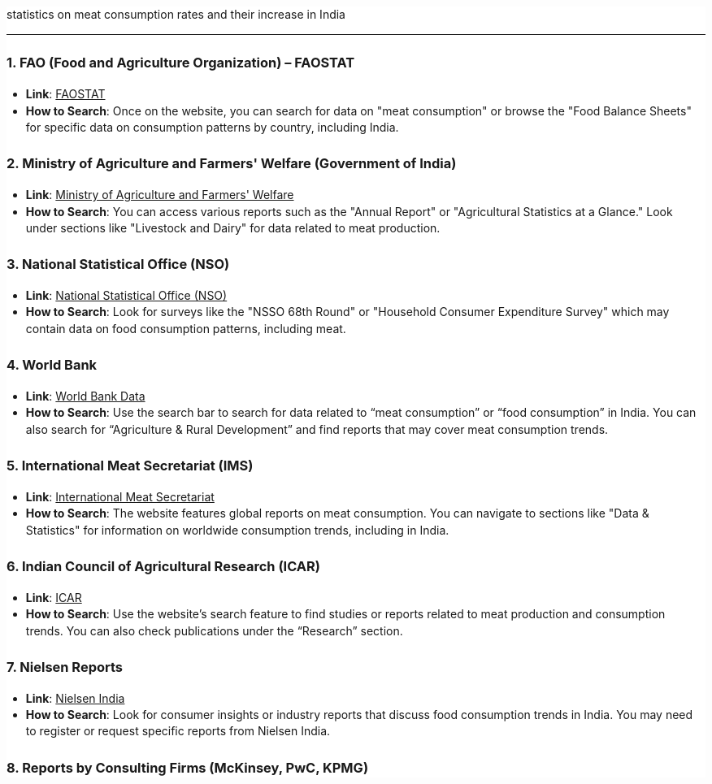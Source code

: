 statistics on meat consumption rates and their increase in India

___

### 1. **FAO (Food and Agriculture Organization) – FAOSTAT**

- **Link**: [FAOSTAT](http://www.fao.org/faostat/en/)
- **How to Search**: Once on the website, you can search for data on "meat consumption" or browse the "Food Balance Sheets" for specific data on consumption patterns by country, including India.

### 2. **Ministry of Agriculture and Farmers' Welfare (Government of India)**

- **Link**: [Ministry of Agriculture and Farmers' Welfare](http://agricoop.nic.in/)
- **How to Search**: You can access various reports such as the "Annual Report" or "Agricultural Statistics at a Glance." Look under sections like "Livestock and Dairy" for data related to meat production.

### 3. **National Statistical Office (NSO)**

- **Link**: [National Statistical Office (NSO)](http://www.mospi.gov.in/)
- **How to Search**: Look for surveys like the "NSSO 68th Round" or "Household Consumer Expenditure Survey" which may contain data on food consumption patterns, including meat.

### 4. **World Bank**

- **Link**: [World Bank Data](https://data.worldbank.org/)
- **How to Search**: Use the search bar to search for data related to “meat consumption” or “food consumption” in India. You can also search for “Agriculture & Rural Development” and find reports that may cover meat consumption trends.

### 5. **International Meat Secretariat (IMS)**

- **Link**: [International Meat Secretariat](https://www.meat-ims.org/)
- **How to Search**: The website features global reports on meat consumption. You can navigate to sections like "Data & Statistics" for information on worldwide consumption trends, including in India.

### 6. **Indian Council of Agricultural Research (ICAR)**

- **Link**: [ICAR](https://icar.org.in/)
- **How to Search**: Use the website’s search feature to find studies or reports related to meat production and consumption trends. You can also check publications under the “Research” section.

### 7. **Nielsen Reports**

- **Link**: [Nielsen India](https://www.nielsen.com/in/en/)
- **How to Search**: Look for consumer insights or industry reports that discuss food consumption trends in India. You may need to register or request specific reports from Nielsen India.

### 8. **Reports by Consulting Firms (McKinsey, PwC, KPMG)**

